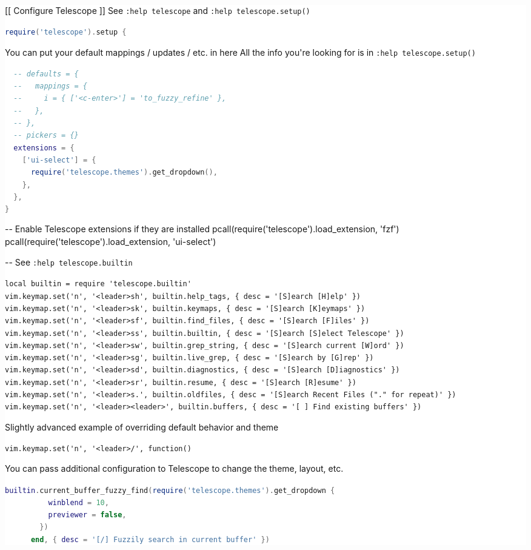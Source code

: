 [[ Configure Telescope ]]
See `:help telescope` and `:help telescope.setup()`
```lua
require('telescope').setup {
```
You can put your default mappings / updates / etc. in here
All the info you're looking for is in `:help telescope.setup()`
```lua
  -- defaults = {
  --   mappings = {
  --     i = { ['<c-enter>'] = 'to_fuzzy_refine' },
  --   },
  -- },
  -- pickers = {}
  extensions = {
    ['ui-select'] = {
      require('telescope.themes').get_dropdown(),
    },
  },
}
```
-- Enable Telescope extensions if they are installed
pcall(require('telescope').load_extension, 'fzf')
pcall(require('telescope').load_extension, 'ui-select')

-- See `:help telescope.builtin`
```vim
local builtin = require 'telescope.builtin'
vim.keymap.set('n', '<leader>sh', builtin.help_tags, { desc = '[S]earch [H]elp' })
vim.keymap.set('n', '<leader>sk', builtin.keymaps, { desc = '[S]earch [K]eymaps' })
vim.keymap.set('n', '<leader>sf', builtin.find_files, { desc = '[S]earch [F]iles' })
vim.keymap.set('n', '<leader>ss', builtin.builtin, { desc = '[S]earch [S]elect Telescope' })
vim.keymap.set('n', '<leader>sw', builtin.grep_string, { desc = '[S]earch current [W]ord' })
vim.keymap.set('n', '<leader>sg', builtin.live_grep, { desc = '[S]earch by [G]rep' })
vim.keymap.set('n', '<leader>sd', builtin.diagnostics, { desc = '[S]earch [D]iagnostics' })
vim.keymap.set('n', '<leader>sr', builtin.resume, { desc = '[S]earch [R]esume' })
vim.keymap.set('n', '<leader>s.', builtin.oldfiles, { desc = '[S]earch Recent Files ("." for repeat)' })
vim.keymap.set('n', '<leader><leader>', builtin.buffers, { desc = '[ ] Find existing buffers' })
```
Slightly advanced example of overriding default behavior and theme

```vim
vim.keymap.set('n', '<leader>/', function()
```

You can pass additional configuration to Telescope to change the theme, layout, etc.

```lua
builtin.current_buffer_fuzzy_find(require('telescope.themes').get_dropdown {
          winblend = 10,
          previewer = false,
        })
      end, { desc = '[/] Fuzzily search in current buffer' })
```
